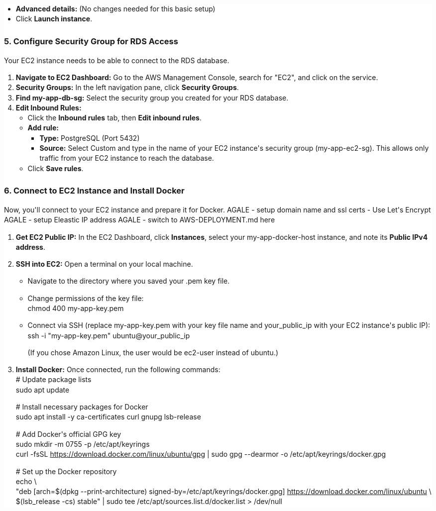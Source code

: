    * **Advanced details:** (No changes needed for this basic setup)  
   * Click **Launch instance**.

### **5\. Configure Security Group for RDS Access**

Your EC2 instance needs to be able to connect to the RDS database.

1. **Navigate to EC2 Dashboard:** Go to the AWS Management Console, search for "EC2", and click on the service.  
2. **Security Groups:** In the left navigation pane, click **Security Groups**.  
3. **Find my-app-db-sg:** Select the security group you created for your RDS database.  
4. **Edit Inbound Rules:**  
   * Click the **Inbound rules** tab, then **Edit inbound rules**.  
   * **Add rule:**  
     * **Type:** PostgreSQL (Port 5432\)  
     * **Source:** Select Custom and type in the name of your EC2 instance's security group (my-app-ec2-sg). This allows only traffic from your EC2 instance to reach the database.  
   * Click **Save rules**.

### **6\. Connect to EC2 Instance and Install Docker**

Now, you'll connect to your EC2 instance and prepare it for Docker.
AGALE - setup domain name and ssl certs - Use Let's Encrypt
AGALE - setup Eleastic IP address
AGALE - switch to AWS-DEPLOYMENT.md here

1. **Get EC2 Public IP:** In the EC2 Dashboard, click **Instances**, select your my-app-docker-host instance, and note its **Public IPv4 address**.  
2. **SSH into EC2:** Open a terminal on your local machine.  
   * Navigate to the directory where you saved your .pem key file.  
   * Change permissions of the key file:  
     chmod 400 my-app-key.pem

   * Connect via SSH (replace my-app-key.pem with your key file name and your\_public\_ip with your EC2 instance's public IP):  
     ssh \-i "my-app-key.pem" ubuntu@your\_public\_ip

     (If you chose Amazon Linux, the user would be ec2-user instead of ubuntu.)  
3. **Install Docker:** Once connected, run the following commands:  
   \# Update package lists  
   sudo apt update

   \# Install necessary packages for Docker  
   sudo apt install \-y ca-certificates curl gnupg lsb-release

   \# Add Docker's official GPG key  
   sudo mkdir \-m 0755 \-p /etc/apt/keyrings  
   curl \-fsSL https://download.docker.com/linux/ubuntu/gpg | sudo gpg \--dearmor \-o /etc/apt/keyrings/docker.gpg

   \# Set up the Docker repository  
   echo \\  
     "deb \[arch=$(dpkg \--print-architecture) signed-by=/etc/apt/keyrings/docker.gpg\] https://download.docker.com/linux/ubuntu \\  
     $(lsb\_release \-cs) stable" | sudo tee /etc/apt/sources.list.d/docker.list \> /dev/null
